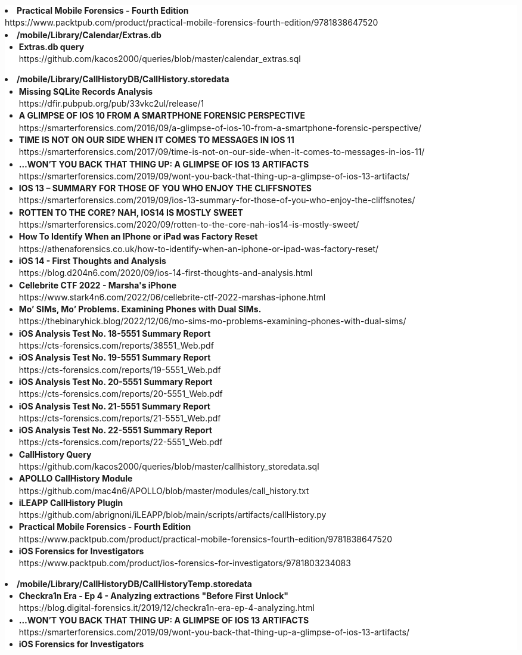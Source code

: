 <li><b>Practical Mobile Forensics - Fourth Edition</b></li>
https://www.packtpub.com/product/practical-mobile-forensics-fourth-edition/9781838647520
</ul>
</li>
<li>
<b>/mobile/Library/Calendar/Extras.db</b>
<ul>
<li><b>Extras.db query</b></li>
https://github.com/kacos2000/queries/blob/master/calendar_extras.sql
</ul>
</li>
<li>
<b>/mobile/Library/CallHistoryDB/CallHistory.storedata</b>
<ul>
<li><b>Missing SQLite Records Analysis</b></li>
https://dfir.pubpub.org/pub/33vkc2ul/release/1
<li><b>A GLIMPSE OF IOS 10 FROM A SMARTPHONE FORENSIC PERSPECTIVE</b></li>
https://smarterforensics.com/2016/09/a-glimpse-of-ios-10-from-a-smartphone-forensic-perspective/
<li><b>TIME IS NOT ON OUR SIDE WHEN IT COMES TO MESSAGES IN IOS 11</b></li>
https://smarterforensics.com/2017/09/time-is-not-on-our-side-when-it-comes-to-messages-in-ios-11/
<li><b>…WON’T YOU BACK THAT THING UP: A GLIMPSE OF IOS 13 ARTIFACTS</b></li>
https://smarterforensics.com/2019/09/wont-you-back-that-thing-up-a-glimpse-of-ios-13-artifacts/
<li><b>IOS 13 – SUMMARY FOR THOSE OF YOU WHO ENJOY THE CLIFFSNOTES</b></li>
https://smarterforensics.com/2019/09/ios-13-summary-for-those-of-you-who-enjoy-the-cliffsnotes/
<li><b>ROTTEN TO THE CORE? NAH, IOS14 IS MOSTLY SWEET</b></li>
https://smarterforensics.com/2020/09/rotten-to-the-core-nah-ios14-is-mostly-sweet/
<li><b>How To Identify When an IPhone or iPad was Factory Reset</b></li>
https://athenaforensics.co.uk/how-to-identify-when-an-iphone-or-ipad-was-factory-reset/
<li><b>iOS 14 - First Thoughts and Analysis</b></li>
https://blog.d204n6.com/2020/09/ios-14-first-thoughts-and-analysis.html
<li><b>Cellebrite CTF 2022 - Marsha's iPhone</b></li>
https://www.stark4n6.com/2022/06/cellebrite-ctf-2022-marshas-iphone.html
<li><b>Mo’ SIMs, Mo’ Problems. Examining Phones with Dual SIMs.</b></li>
https://thebinaryhick.blog/2022/12/06/mo-sims-mo-problems-examining-phones-with-dual-sims/
<li><b>iOS Analysis Test No. 18-5551 Summary Report</b></li>
https://cts-forensics.com/reports/38551_Web.pdf
<li><b>iOS Analysis Test No. 19-5551 Summary Report</b></li>
https://cts-forensics.com/reports/19-5551_Web.pdf
<li><b>iOS Analysis Test No. 20-5551 Summary Report</b></li>
https://cts-forensics.com/reports/20-5551_Web.pdf
<li><b>iOS Analysis Test No. 21-5551 Summary Report</b></li>
https://cts-forensics.com/reports/21-5551_Web.pdf
<li><b>iOS Analysis Test No. 22-5551 Summary Report</b></li>
https://cts-forensics.com/reports/22-5551_Web.pdf
<li><b>CallHistory Query</b></li>
https://github.com/kacos2000/queries/blob/master/callhistory_storedata.sql
<li><b>APOLLO CallHistory Module</b></li>
https://github.com/mac4n6/APOLLO/blob/master/modules/call_history.txt 
<li><b>iLEAPP CallHistory Plugin</b></li>
https://github.com/abrignoni/iLEAPP/blob/main/scripts/artifacts/callHistory.py
<li><b>Practical Mobile Forensics - Fourth Edition</b></li>
https://www.packtpub.com/product/practical-mobile-forensics-fourth-edition/9781838647520
<li><b>iOS Forensics for Investigators</b></li>
https://www.packtpub.com/product/ios-forensics-for-investigators/9781803234083
</ul>
</li>
<li>
<b>/mobile/Library/CallHistoryDB/CallHistoryTemp.storedata</b>
<ul>
<li><b>Checkra1n Era - Ep 4 - Analyzing extractions "Before First Unlock"</b></li>
https://blog.digital-forensics.it/2019/12/checkra1n-era-ep-4-analyzing.html
<li><b>…WON’T YOU BACK THAT THING UP: A GLIMPSE OF IOS 13 ARTIFACTS</b></li>
https://smarterforensics.com/2019/09/wont-you-back-that-thing-up-a-glimpse-of-ios-13-artifacts/
<li><b>iOS Forensics for Investigators</b></li>